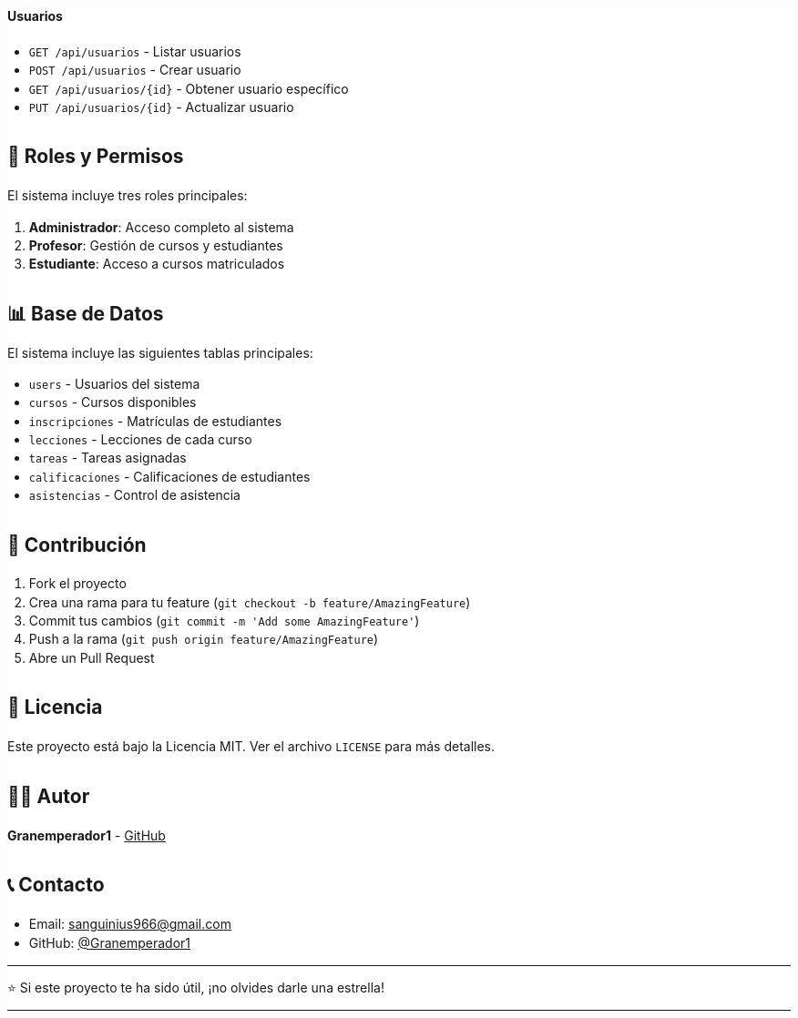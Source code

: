 #### Usuarios

- `GET /api/usuarios` - Listar usuarios
- `POST /api/usuarios` - Crear usuario
- `GET /api/usuarios/{id}` - Obtener usuario específico
- `PUT /api/usuarios/{id}` - Actualizar usuario

## 🔐 Roles y Permisos

El sistema incluye tres roles principales:

1. **Administrador**: Acceso completo al sistema
2. **Profesor**: Gestión de cursos y estudiantes
3. **Estudiante**: Acceso a cursos matriculados

## 📊 Base de Datos

El sistema incluye las siguientes tablas principales:

- `users` - Usuarios del sistema
- `cursos` - Cursos disponibles
- `inscripciones` - Matrículas de estudiantes
- `lecciones` - Lecciones de cada curso
- `tareas` - Tareas asignadas
- `calificaciones` - Calificaciones de estudiantes
- `asistencias` - Control de asistencia

## 🤝 Contribución

1. Fork el proyecto
2. Crea una rama para tu feature (`git checkout -b feature/AmazingFeature`)
3. Commit tus cambios (`git commit -m 'Add some AmazingFeature'`)
4. Push a la rama (`git push origin feature/AmazingFeature`)
5. Abre un Pull Request

## 📝 Licencia

Este proyecto está bajo la Licencia MIT. Ver el archivo `LICENSE` para más detalles.

## 👨‍💻 Autor

**Granemperador1** - [GitHub](https://github.com/Granemperador1)

## 📞 Contacto

- Email: sanguinius966@gmail.com
- GitHub: [@Granemperador1](https://github.com/Granemperador1)

---

⭐ Si este proyecto te ha sido útil, ¡no olvides darle una estrella!

---